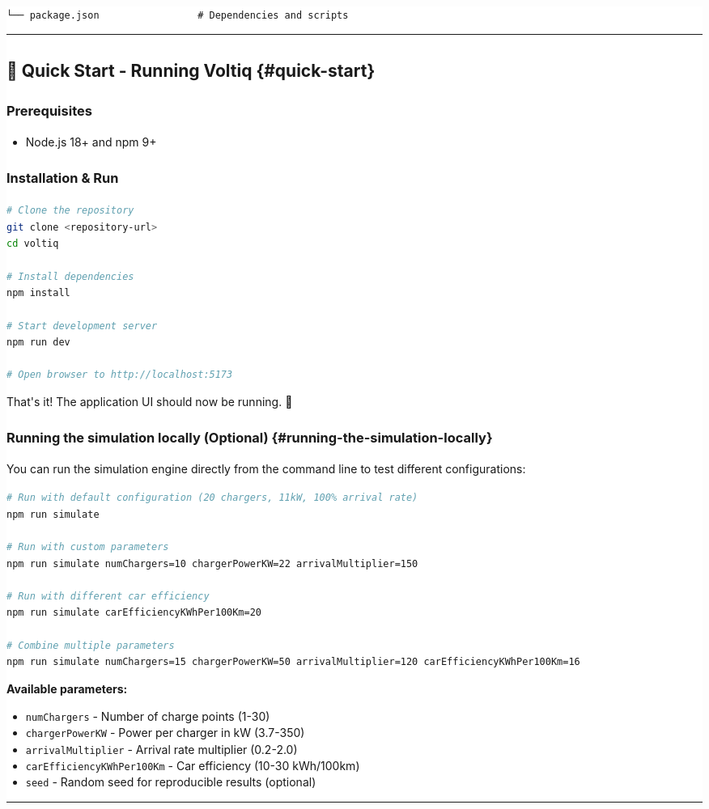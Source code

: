 ```
└── package.json                 # Dependencies and scripts
```

---

## 🚀 Quick Start - Running Voltiq {#quick-start}

### Prerequisites

- Node.js 18+ and npm 9+

### Installation & Run

```bash
# Clone the repository
git clone <repository-url>
cd voltiq

# Install dependencies
npm install

# Start development server
npm run dev

# Open browser to http://localhost:5173
```

That's it! The application UI should now be running. 🎉

### Running the simulation locally (Optional) {#running-the-simulation-locally}

You can run the simulation engine directly from the command line to test different configurations:

```bash
# Run with default configuration (20 chargers, 11kW, 100% arrival rate)
npm run simulate

# Run with custom parameters
npm run simulate numChargers=10 chargerPowerKW=22 arrivalMultiplier=150

# Run with different car efficiency
npm run simulate carEfficiencyKWhPer100Km=20

# Combine multiple parameters
npm run simulate numChargers=15 chargerPowerKW=50 arrivalMultiplier=120 carEfficiencyKWhPer100Km=16
```

**Available parameters:**

- `numChargers` - Number of charge points (1-30)
- `chargerPowerKW` - Power per charger in kW (3.7-350)
- `arrivalMultiplier` - Arrival rate multiplier (0.2-2.0)
- `carEfficiencyKWhPer100Km` - Car efficiency (10-30 kWh/100km)
- `seed` - Random seed for reproducible results (optional)

---